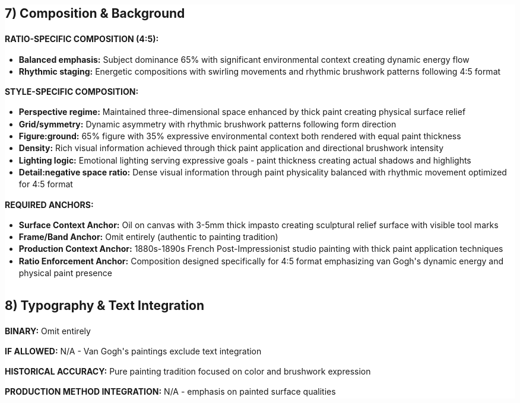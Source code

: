 ## 7) Composition & Background

**RATIO-SPECIFIC COMPOSITION (4:5):**

- **Balanced emphasis:** Subject dominance 65% with significant environmental context creating dynamic energy flow
- **Rhythmic staging:** Energetic compositions with swirling movements and rhythmic brushwork patterns following 4:5 format

**STYLE-SPECIFIC COMPOSITION:**

- **Perspective regime:** Maintained three-dimensional space enhanced by thick paint creating physical surface relief
- **Grid/symmetry:** Dynamic asymmetry with rhythmic brushwork patterns following form direction
- **Figure:ground:** 65% figure with 35% expressive environmental context both rendered with equal paint thickness
- **Density:** Rich visual information achieved through thick paint application and directional brushwork intensity
- **Lighting logic:** Emotional lighting serving expressive goals - paint thickness creating actual shadows and highlights
- **Detail:negative space ratio:** Dense visual information through paint physicality balanced with rhythmic movement optimized for 4:5 format

**REQUIRED ANCHORS:**

- **Surface Context Anchor:** Oil on canvas with 3-5mm thick impasto creating sculptural relief surface with visible tool marks
- **Frame/Band Anchor:** Omit entirely (authentic to painting tradition)
- **Production Context Anchor:** 1880s-1890s French Post-Impressionist studio painting with thick paint application techniques
- **Ratio Enforcement Anchor:** Composition designed specifically for 4:5 format emphasizing van Gogh's dynamic energy and physical paint presence

## 8) Typography & Text Integration

**BINARY:** Omit entirely

**IF ALLOWED:** N/A - Van Gogh's paintings exclude text integration

**HISTORICAL ACCURACY:** Pure painting tradition focused on color and brushwork expression

**PRODUCTION METHOD INTEGRATION:** N/A - emphasis on painted surface qualities